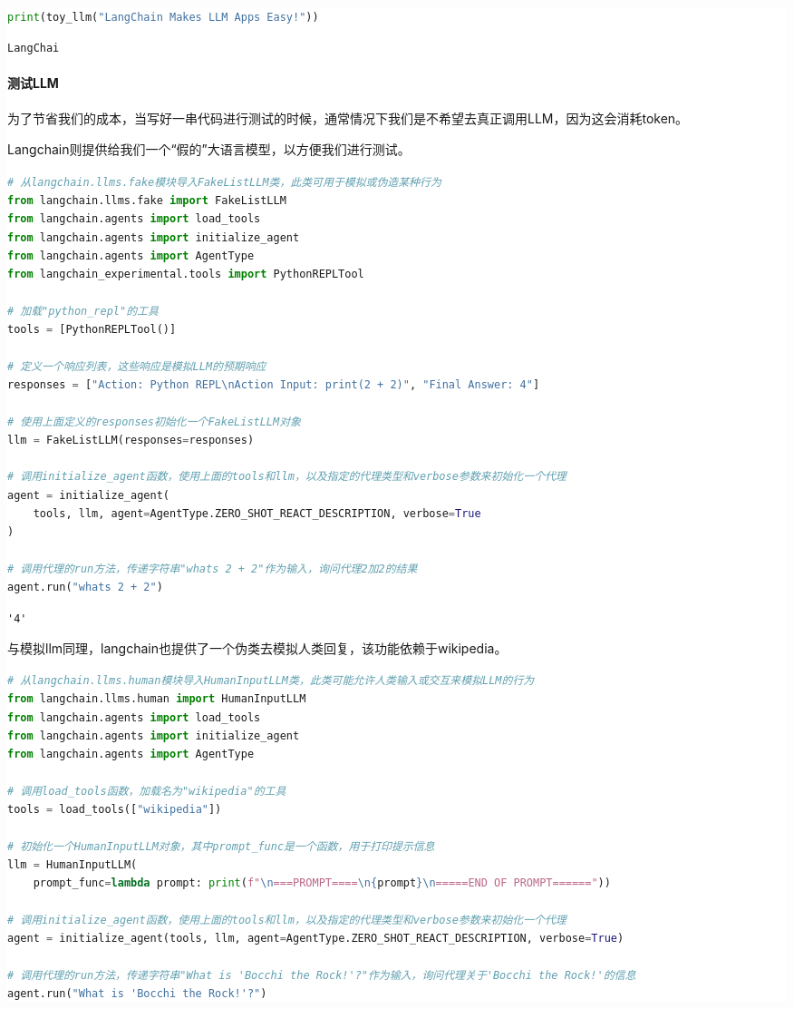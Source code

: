```python
print(toy_llm("LangChain Makes LLM Apps Easy!"))
```

    LangChai


#### 测试LLM

为了节省我们的成本，当写好一串代码进行测试的时候，通常情况下我们是不希望去真正调用LLM，因为这会消耗token。

Langchain则提供给我们一个“假的”大语言模型，以方便我们进行测试。


```python
# 从langchain.llms.fake模块导入FakeListLLM类，此类可用于模拟或伪造某种行为
from langchain.llms.fake import FakeListLLM
from langchain.agents import load_tools
from langchain.agents import initialize_agent
from langchain.agents import AgentType
from langchain_experimental.tools import PythonREPLTool

# 加载"python_repl"的工具
tools = [PythonREPLTool()]

# 定义一个响应列表，这些响应是模拟LLM的预期响应
responses = ["Action: Python REPL\nAction Input: print(2 + 2)", "Final Answer: 4"]

# 使用上面定义的responses初始化一个FakeListLLM对象
llm = FakeListLLM(responses=responses)

# 调用initialize_agent函数，使用上面的tools和llm，以及指定的代理类型和verbose参数来初始化一个代理
agent = initialize_agent(
    tools, llm, agent=AgentType.ZERO_SHOT_REACT_DESCRIPTION, verbose=True
)

# 调用代理的run方法，传递字符串"whats 2 + 2"作为输入，询问代理2加2的结果
agent.run("whats 2 + 2")
```

    '4'



与模拟llm同理，langchain也提供了一个伪类去模拟人类回复，该功能依赖于wikipedia。


```python
# 从langchain.llms.human模块导入HumanInputLLM类，此类可能允许人类输入或交互来模拟LLM的行为
from langchain.llms.human import HumanInputLLM
from langchain.agents import load_tools
from langchain.agents import initialize_agent
from langchain.agents import AgentType

# 调用load_tools函数，加载名为"wikipedia"的工具
tools = load_tools(["wikipedia"])

# 初始化一个HumanInputLLM对象，其中prompt_func是一个函数，用于打印提示信息
llm = HumanInputLLM(
    prompt_func=lambda prompt: print(f"\n===PROMPT====\n{prompt}\n=====END OF PROMPT======"))

# 调用initialize_agent函数，使用上面的tools和llm，以及指定的代理类型和verbose参数来初始化一个代理
agent = initialize_agent(tools, llm, agent=AgentType.ZERO_SHOT_REACT_DESCRIPTION, verbose=True)

# 调用代理的run方法，传递字符串"What is 'Bocchi the Rock!'?"作为输入，询问代理关于'Bocchi the Rock!'的信息
agent.run("What is 'Bocchi the Rock!'?")
```
